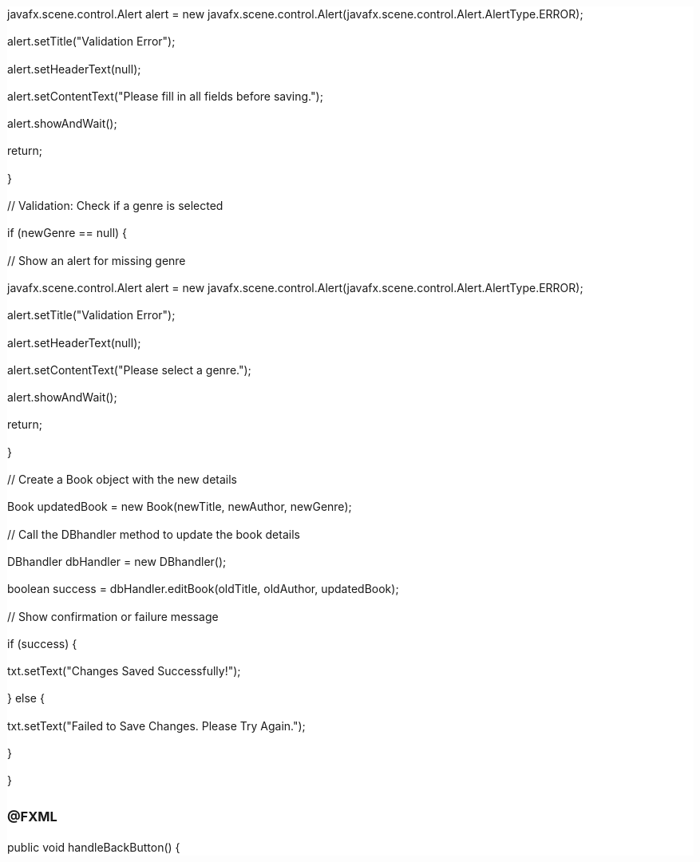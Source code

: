 javafx.scene.control.Alert alert = new
javafx.scene.control.Alert(javafx.scene.control.Alert.AlertType.ERROR);

alert.setTitle("Validation Error");

alert.setHeaderText(null);

alert.setContentText("Please fill in all fields before saving.");

alert.showAndWait();

return;

}


// Validation: Check if a genre is selected

if (newGenre == null) {

// Show an alert for missing genre

javafx.scene.control.Alert alert = new
javafx.scene.control.Alert(javafx.scene.control.Alert.AlertType.ERROR);

alert.setTitle("Validation Error");

alert.setHeaderText(null);

alert.setContentText("Please select a genre.");

alert.showAndWait();

return;

}

// Create a Book object with the new details

Book updatedBook = new Book(newTitle, newAuthor, newGenre);

// Call the DBhandler method to update the book details

DBhandler dbHandler = new DBhandler();

boolean success = dbHandler.editBook(oldTitle, oldAuthor, updatedBook);

// Show confirmation or failure message

if (success) {

txt.setText("Changes Saved Successfully!");

} else {

txt.setText("Failed to Save Changes. Please Try Again.");

}

}


### @FXML

public void handleBackButton() {
